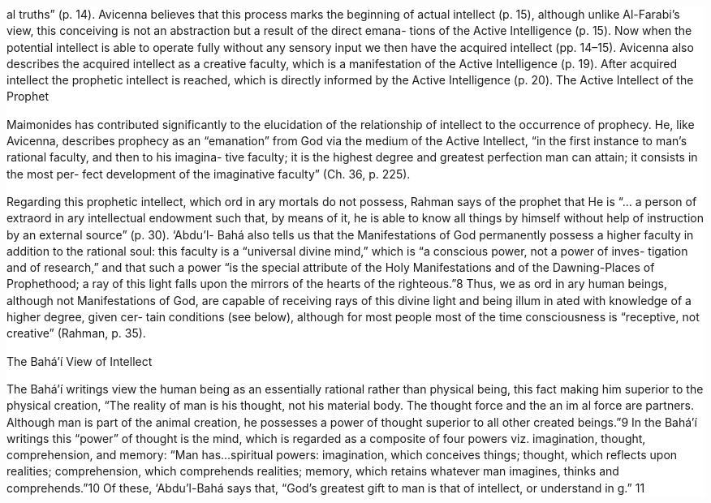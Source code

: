 al truths” (p. 14). Avicenna believes that this process marks the beginning of actual intellect (p. 15),
although unlike Al-Farabi’s view, this conceiving is not an abstraction but a result of the direct emana-
tions of the Active Intelligence (p. 15). Now when the potential intellect is able to operate fully without
any sensory input we then have the acquired intellect (pp. 14–15). Avicenna also describes the acquired
intellect as a creative faculty, which is a manifestation of the Active Intelligence (p. 19). After acquired
intellect the prophetic intellect is reached, which is directly informed by the Active Intelligence (p. 20).
The Active Intellect of the Prophet

Maimonides has contributed significantly to the elucidation of the relationship of intellect to the
occurrence of prophecy. He, like Avicenna, describes prophecy as an “emanation” from God via the
medium of the Active Intellect, “in the first instance to man’s rational faculty, and then to his imagina-
tive faculty; it is the highest degree and greatest perfection man can attain; it consists in the most per-
fect development of the imaginative faculty” (Ch. 36, p. 225).

Regarding this prophetic intellect, which ord in ary mortals do not possess, Rahman says of the
prophet that He is “… a person of extraord in ary intellectual endowment such that, by means of it, he is
able to know all things by himself without help of instruction by an external source” (p. 30). ‘Abdu’l-
Bahá also tells us that the Manifestations of God permanently possess a higher faculty in addition to the
rational soul: this faculty is a “universal divine mind,” which is “a conscious power, not a power of inves-
tigation and of research,” and that such a power “is the special attribute of the Holy Manifestations and
of the Dawning-Places of Prophethood; a ray of this light falls upon the mirrors of the hearts of the
righteous.”8 Thus, we as ord in ary human beings, although not Manifestations of God, are capable of
receiving rays of this divine light and being illum in ated with knowledge of a higher degree, given cer-
tain conditions (see below), although for most people most of the time consciousness is “receptive, not
creative” (Rahman, p. 35).

The Bahá’í View of Intellect

The Bahá’í writings view the human being as an essentially rational rather than physical being, this
fact making him superior to the physical creation, “The reality of man is his thought, not his material
body. The thought force and the an im al force are partners. Although man is part of the animal creation,
he possesses a power of thought superior to all other created beings.”9 In the Bahá’í writings this
“power” of thought is the mind, which is regarded as a composite of four powers viz. imagination,
thought, comprehension, and memory: “Man has…spiritual powers: imagination, which conceives things;
thought, which reflects upon realities; comprehension, which comprehends realities; memory, which
retains whatever man imagines, thinks and comprehends.”10 Of these, ‘Abdu’l-Bahá says that, “God’s
greatest gift to man is that of intellect, or understand in g.” 11
